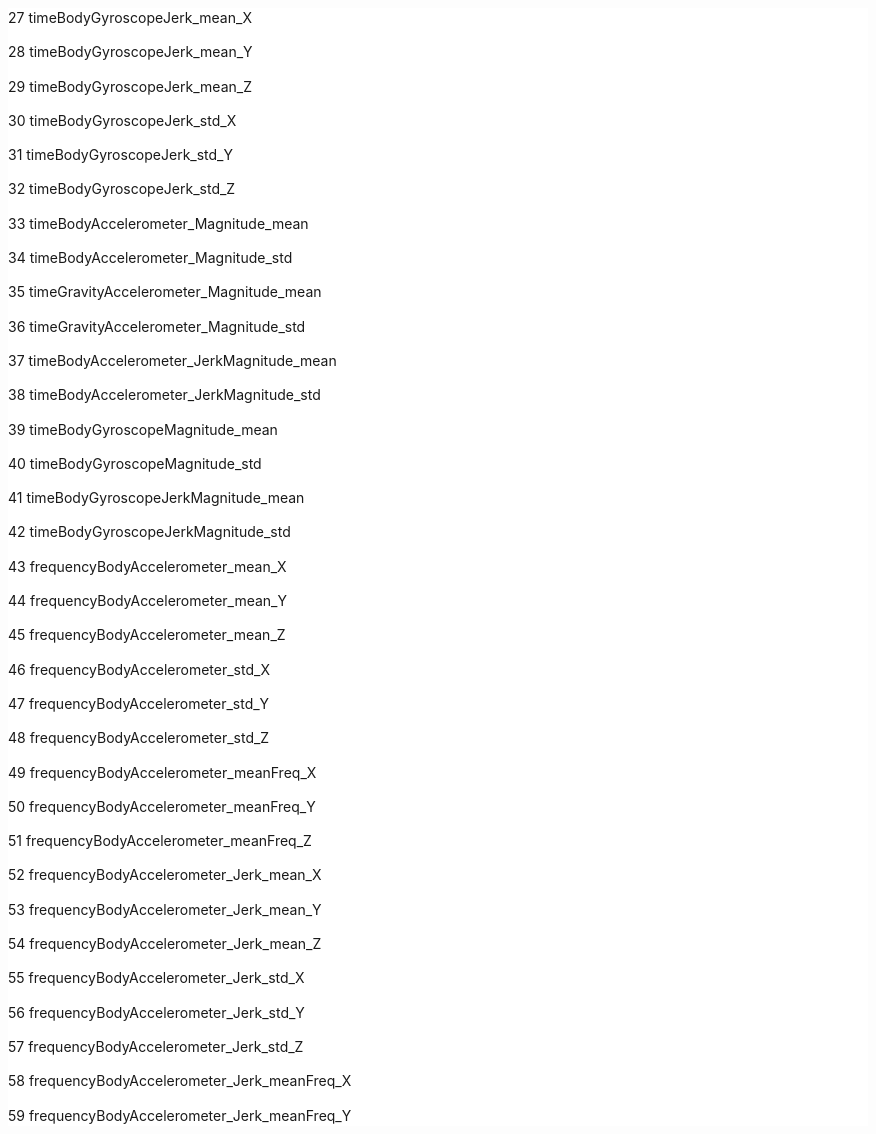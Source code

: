 27	timeBodyGyroscopeJerk_mean_X

28	timeBodyGyroscopeJerk_mean_Y

29	timeBodyGyroscopeJerk_mean_Z

30	timeBodyGyroscopeJerk_std_X

31	timeBodyGyroscopeJerk_std_Y

32	timeBodyGyroscopeJerk_std_Z

33	timeBodyAccelerometer_Magnitude_mean

34	timeBodyAccelerometer_Magnitude_std

35	timeGravityAccelerometer_Magnitude_mean

36	timeGravityAccelerometer_Magnitude_std

37	timeBodyAccelerometer_JerkMagnitude_mean

38	timeBodyAccelerometer_JerkMagnitude_std

39	timeBodyGyroscopeMagnitude_mean

40	timeBodyGyroscopeMagnitude_std

41	timeBodyGyroscopeJerkMagnitude_mean

42	timeBodyGyroscopeJerkMagnitude_std

43	frequencyBodyAccelerometer_mean_X

44	frequencyBodyAccelerometer_mean_Y

45	frequencyBodyAccelerometer_mean_Z

46	frequencyBodyAccelerometer_std_X

47	frequencyBodyAccelerometer_std_Y

48	frequencyBodyAccelerometer_std_Z

49	frequencyBodyAccelerometer_meanFreq_X

50	frequencyBodyAccelerometer_meanFreq_Y

51	frequencyBodyAccelerometer_meanFreq_Z

52	frequencyBodyAccelerometer_Jerk_mean_X

53	frequencyBodyAccelerometer_Jerk_mean_Y

54	frequencyBodyAccelerometer_Jerk_mean_Z

55	frequencyBodyAccelerometer_Jerk_std_X

56	frequencyBodyAccelerometer_Jerk_std_Y

57	frequencyBodyAccelerometer_Jerk_std_Z

58	frequencyBodyAccelerometer_Jerk_meanFreq_X

59	frequencyBodyAccelerometer_Jerk_meanFreq_Y
